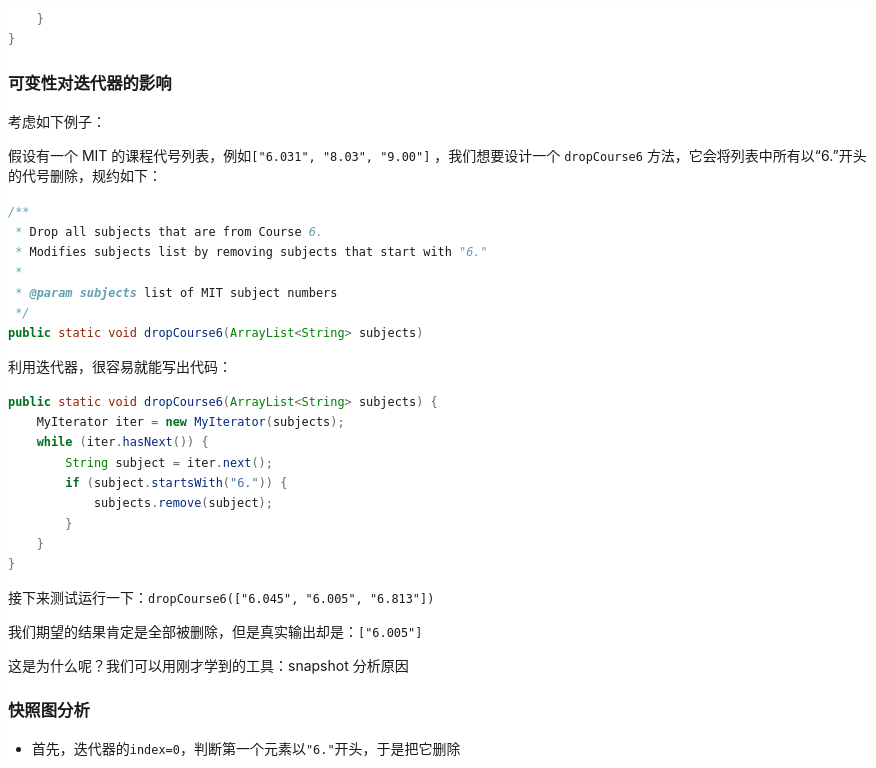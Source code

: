 ```java
    }
}
```

### 可变性对迭代器的影响

考虑如下例子：

假设有一个 MIT 的课程代号列表，例如`["6.031", "8.03", "9.00"]` ，我们想要设计一个 `dropCourse6` 方法，它会将列表中所有以“6.”开头的代号删除，规约如下：

```Java
/**
 * Drop all subjects that are from Course 6. 
 * Modifies subjects list by removing subjects that start with "6."
 * 
 * @param subjects list of MIT subject numbers
 */
public static void dropCourse6(ArrayList<String> subjects)
```

利用迭代器，很容易就能写出代码：

```java
public static void dropCourse6(ArrayList<String> subjects) {
    MyIterator iter = new MyIterator(subjects);
    while (iter.hasNext()) {
        String subject = iter.next();
        if (subject.startsWith("6.")) {
            subjects.remove(subject);
        }
    }
}
```

接下来测试运行一下：`dropCourse6(["6.045", "6.005", "6.813"])`

我们期望的结果肯定是全部被删除，但是真实输出却是：`["6.005"]`

这是为什么呢？我们可以用刚才学到的工具：snapshot 分析原因

### 快照图分析

- 首先，迭代器的`index=0`，判断第一个元素以`"6."`开头，于是把它删除
